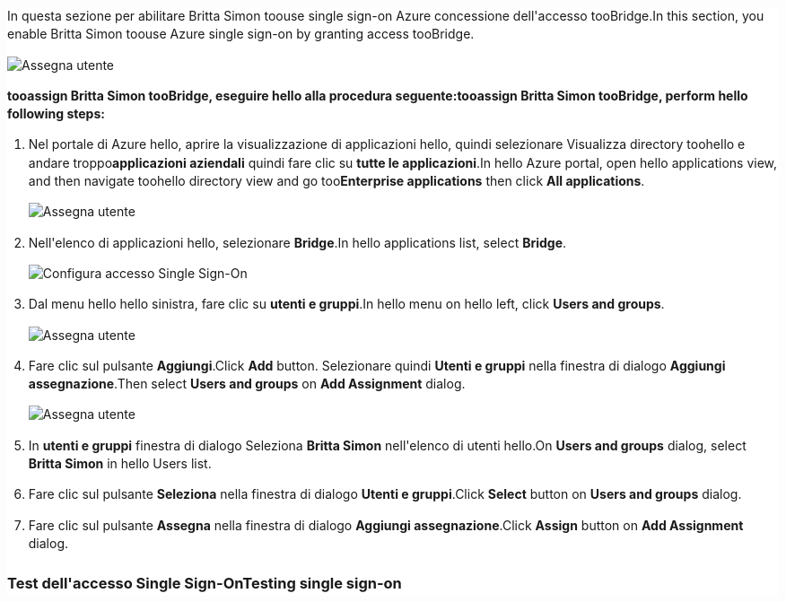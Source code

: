 <span data-ttu-id="b16fa-200">In questa sezione per abilitare Britta Simon toouse single sign-on Azure concessione dell'accesso tooBridge.</span><span class="sxs-lookup"><span data-stu-id="b16fa-200">In this section, you enable Britta Simon toouse Azure single sign-on by granting access tooBridge.</span></span>

![Assegna utente][200] 

<span data-ttu-id="b16fa-202">**tooassign Britta Simon tooBridge, eseguire hello alla procedura seguente:**</span><span class="sxs-lookup"><span data-stu-id="b16fa-202">**tooassign Britta Simon tooBridge, perform hello following steps:**</span></span>

1. <span data-ttu-id="b16fa-203">Nel portale di Azure hello, aprire la visualizzazione di applicazioni hello, quindi selezionare Visualizza directory toohello e andare troppo**applicazioni aziendali** quindi fare clic su **tutte le applicazioni**.</span><span class="sxs-lookup"><span data-stu-id="b16fa-203">In hello Azure portal, open hello applications view, and then navigate toohello directory view and go too**Enterprise applications** then click **All applications**.</span></span>

    ![Assegna utente][201] 

2. <span data-ttu-id="b16fa-205">Nell'elenco di applicazioni hello, selezionare **Bridge**.</span><span class="sxs-lookup"><span data-stu-id="b16fa-205">In hello applications list, select **Bridge**.</span></span>

    ![Configura accesso Single Sign-On](./media/active-directory-saas-bridge-tutorial/tutorial_bridge_app.png) 

3. <span data-ttu-id="b16fa-207">Dal menu hello hello sinistra, fare clic su **utenti e gruppi**.</span><span class="sxs-lookup"><span data-stu-id="b16fa-207">In hello menu on hello left, click **Users and groups**.</span></span>

    ![Assegna utente][202] 

4. <span data-ttu-id="b16fa-209">Fare clic sul pulsante **Aggiungi**.</span><span class="sxs-lookup"><span data-stu-id="b16fa-209">Click **Add** button.</span></span> <span data-ttu-id="b16fa-210">Selezionare quindi **Utenti e gruppi** nella finestra di dialogo **Aggiungi assegnazione**.</span><span class="sxs-lookup"><span data-stu-id="b16fa-210">Then select **Users and groups** on **Add Assignment** dialog.</span></span>

    ![Assegna utente][203]

5. <span data-ttu-id="b16fa-212">In **utenti e gruppi** finestra di dialogo Seleziona **Britta Simon** nell'elenco di utenti hello.</span><span class="sxs-lookup"><span data-stu-id="b16fa-212">On **Users and groups** dialog, select **Britta Simon** in hello Users list.</span></span>

6. <span data-ttu-id="b16fa-213">Fare clic sul pulsante **Seleziona** nella finestra di dialogo **Utenti e gruppi**.</span><span class="sxs-lookup"><span data-stu-id="b16fa-213">Click **Select** button on **Users and groups** dialog.</span></span>

7. <span data-ttu-id="b16fa-214">Fare clic sul pulsante **Assegna** nella finestra di dialogo **Aggiungi assegnazione**.</span><span class="sxs-lookup"><span data-stu-id="b16fa-214">Click **Assign** button on **Add Assignment** dialog.</span></span>
    
### <a name="testing-single-sign-on"></a><span data-ttu-id="b16fa-215">Test dell'accesso Single Sign-On</span><span class="sxs-lookup"><span data-stu-id="b16fa-215">Testing single sign-on</span></span>


[1]: ./media/active-directory-saas-bridge-tutorial/tutorial_general_01.png
[2]: ./media/active-directory-saas-bridge-tutorial/tutorial_general_02.png
[3]: ./media/active-directory-saas-bridge-tutorial/tutorial_general_03.png
[4]: ./media/active-directory-saas-bridge-tutorial/tutorial_general_04.png
[100]: ./media/active-directory-saas-bridge-tutorial/tutorial_general_100.png
[200]: ./media/active-directory-saas-bridge-tutorial/tutorial_general_200.png
[201]: ./media/active-directory-saas-bridge-tutorial/tutorial_general_201.png
[202]: ./media/active-directory-saas-bridge-tutorial/tutorial_general_202.png
[203]: ./media/active-directory-saas-bridge-tutorial/tutorial_general_203.png